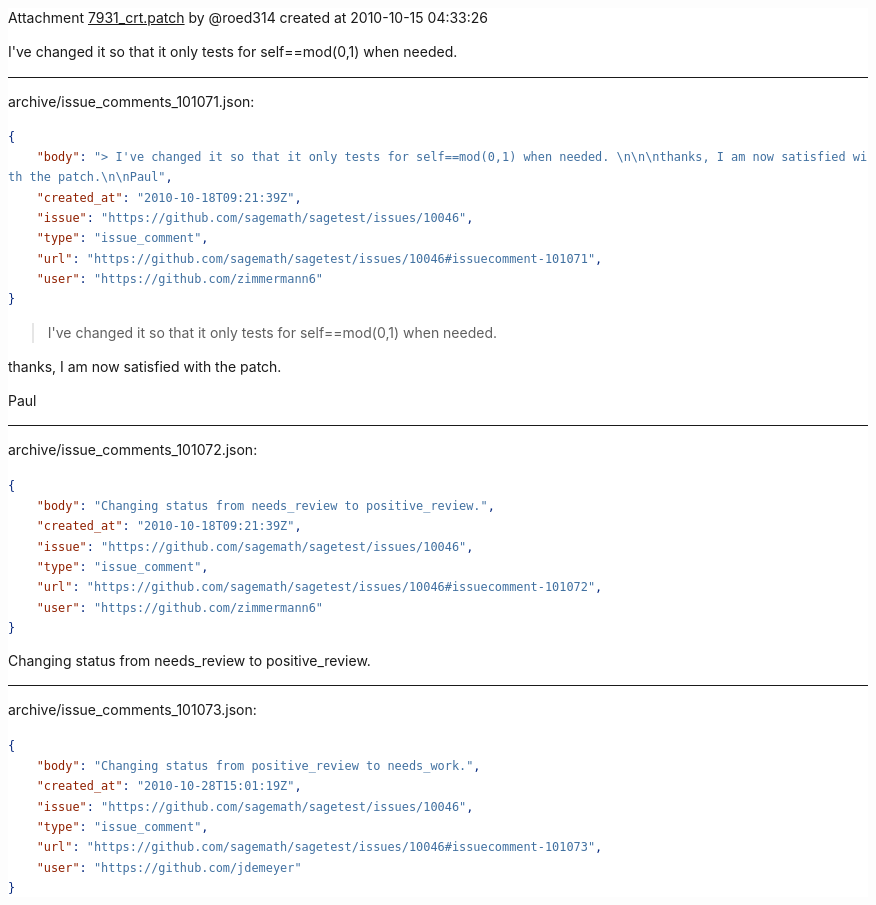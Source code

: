 Attachment [7931_crt.patch](tarball://root/attachments/some-uuid/ticket10047/7931_crt.patch) by @roed314 created at 2010-10-15 04:33:26

I've changed it so that it only tests for self==mod(0,1) when needed.



---

archive/issue_comments_101071.json:
```json
{
    "body": "> I've changed it so that it only tests for self==mod(0,1) when needed. \n\n\nthanks, I am now satisfied with the patch.\n\nPaul",
    "created_at": "2010-10-18T09:21:39Z",
    "issue": "https://github.com/sagemath/sagetest/issues/10046",
    "type": "issue_comment",
    "url": "https://github.com/sagemath/sagetest/issues/10046#issuecomment-101071",
    "user": "https://github.com/zimmermann6"
}
```

> I've changed it so that it only tests for self==mod(0,1) when needed. 


thanks, I am now satisfied with the patch.

Paul



---

archive/issue_comments_101072.json:
```json
{
    "body": "Changing status from needs_review to positive_review.",
    "created_at": "2010-10-18T09:21:39Z",
    "issue": "https://github.com/sagemath/sagetest/issues/10046",
    "type": "issue_comment",
    "url": "https://github.com/sagemath/sagetest/issues/10046#issuecomment-101072",
    "user": "https://github.com/zimmermann6"
}
```

Changing status from needs_review to positive_review.



---

archive/issue_comments_101073.json:
```json
{
    "body": "Changing status from positive_review to needs_work.",
    "created_at": "2010-10-28T15:01:19Z",
    "issue": "https://github.com/sagemath/sagetest/issues/10046",
    "type": "issue_comment",
    "url": "https://github.com/sagemath/sagetest/issues/10046#issuecomment-101073",
    "user": "https://github.com/jdemeyer"
}
```
